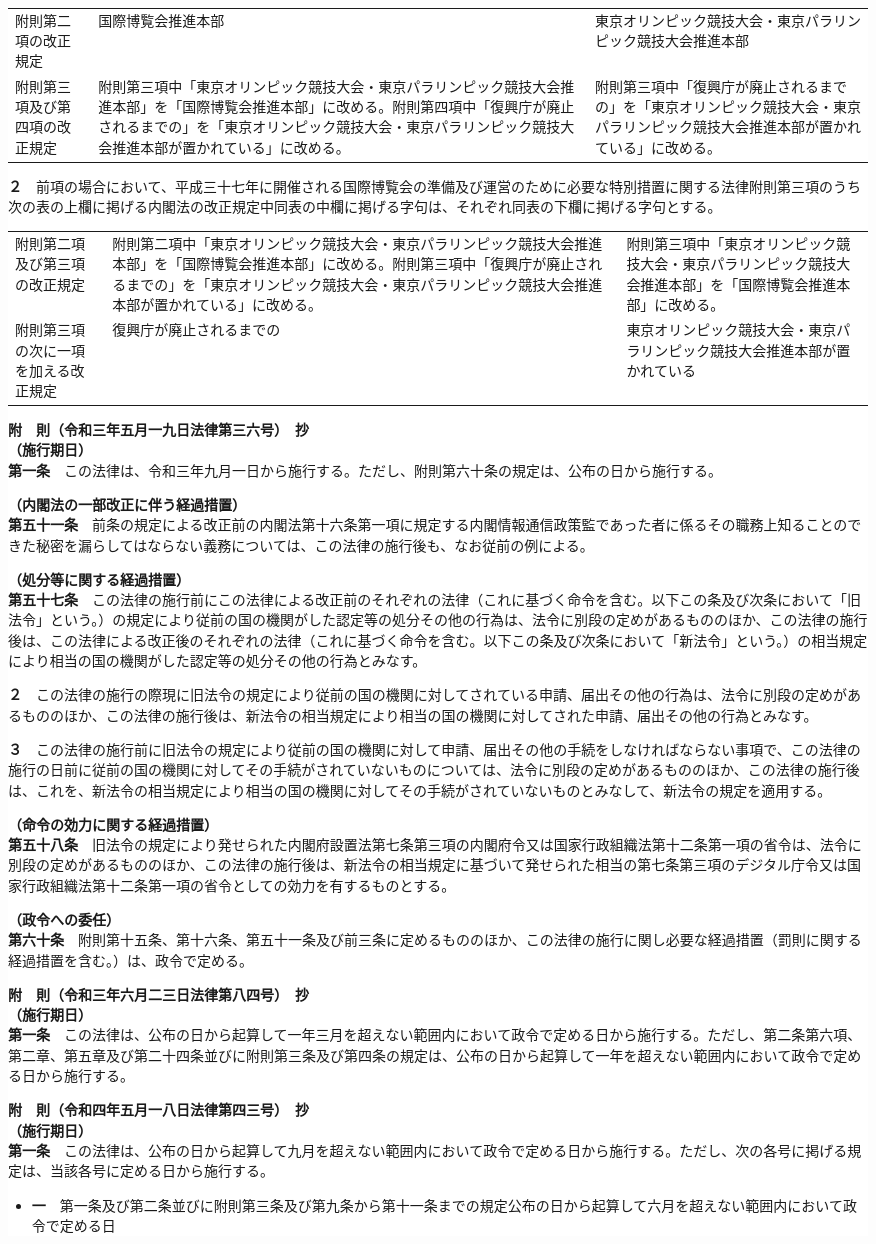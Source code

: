 ||||  
| --- | --- | --- |  
|附則第二項の改正規定|国際博覧会推進本部|東京オリンピック競技大会・東京パラリンピック競技大会推進本部|  
|附則第三項及び第四項の改正規定|附則第三項中「東京オリンピック競技大会・東京パラリンピック競技大会推進本部」を「国際博覧会推進本部」に改める。附則第四項中「復興庁が廃止されるまでの」を「東京オリンピック競技大会・東京パラリンピック競技大会推進本部が置かれている」に改める。|附則第三項中「復興庁が廃止されるまでの」を「東京オリンピック競技大会・東京パラリンピック競技大会推進本部が置かれている」に改める。|  
  
  
**２**　前項の場合において、平成三十七年に開催される国際博覧会の準備及び運営のために必要な特別措置に関する法律附則第三項のうち次の表の上欄に掲げる内閣法の改正規定中同表の中欄に掲げる字句は、それぞれ同表の下欄に掲げる字句とする。  

||||  
| --- | --- | --- |  
|附則第二項及び第三項の改正規定|附則第二項中「東京オリンピック競技大会・東京パラリンピック競技大会推進本部」を「国際博覧会推進本部」に改める。附則第三項中「復興庁が廃止されるまでの」を「東京オリンピック競技大会・東京パラリンピック競技大会推進本部が置かれている」に改める。|附則第三項中「東京オリンピック競技大会・東京パラリンピック競技大会推進本部」を「国際博覧会推進本部」に改める。|  
|附則第三項の次に一項を加える改正規定|復興庁が廃止されるまでの|東京オリンピック競技大会・東京パラリンピック競技大会推進本部が置かれている|  
  
  
**附　則（令和三年五月一九日法律第三六号）　抄**  
**（施行期日）**  
**第一条**　この法律は、令和三年九月一日から施行する。ただし、附則第六十条の規定は、公布の日から施行する。  
  
**（内閣法の一部改正に伴う経過措置）**  
**第五十一条**　前条の規定による改正前の内閣法第十六条第一項に規定する内閣情報通信政策監であった者に係るその職務上知ることのできた秘密を漏らしてはならない義務については、この法律の施行後も、なお従前の例による。  
  
**（処分等に関する経過措置）**  
**第五十七条**　この法律の施行前にこの法律による改正前のそれぞれの法律（これに基づく命令を含む。以下この条及び次条において「旧法令」という。）の規定により従前の国の機関がした認定等の処分その他の行為は、法令に別段の定めがあるもののほか、この法律の施行後は、この法律による改正後のそれぞれの法律（これに基づく命令を含む。以下この条及び次条において「新法令」という。）の相当規定により相当の国の機関がした認定等の処分その他の行為とみなす。  
  
**２**　この法律の施行の際現に旧法令の規定により従前の国の機関に対してされている申請、届出その他の行為は、法令に別段の定めがあるもののほか、この法律の施行後は、新法令の相当規定により相当の国の機関に対してされた申請、届出その他の行為とみなす。  
  
**３**　この法律の施行前に旧法令の規定により従前の国の機関に対して申請、届出その他の手続をしなければならない事項で、この法律の施行の日前に従前の国の機関に対してその手続がされていないものについては、法令に別段の定めがあるもののほか、この法律の施行後は、これを、新法令の相当規定により相当の国の機関に対してその手続がされていないものとみなして、新法令の規定を適用する。  
  
**（命令の効力に関する経過措置）**  
**第五十八条**　旧法令の規定により発せられた内閣府設置法第七条第三項の内閣府令又は国家行政組織法第十二条第一項の省令は、法令に別段の定めがあるもののほか、この法律の施行後は、新法令の相当規定に基づいて発せられた相当の第七条第三項のデジタル庁令又は国家行政組織法第十二条第一項の省令としての効力を有するものとする。  
  
**（政令への委任）**  
**第六十条**　附則第十五条、第十六条、第五十一条及び前三条に定めるもののほか、この法律の施行に関し必要な経過措置（罰則に関する経過措置を含む。）は、政令で定める。  
  
**附　則（令和三年六月二三日法律第八四号）　抄**  
**（施行期日）**  
**第一条**　この法律は、公布の日から起算して一年三月を超えない範囲内において政令で定める日から施行する。ただし、第二条第六項、第二章、第五章及び第二十四条並びに附則第三条及び第四条の規定は、公布の日から起算して一年を超えない範囲内において政令で定める日から施行する。  
  
**附　則（令和四年五月一八日法律第四三号）　抄**  
**（施行期日）**  
**第一条**　この法律は、公布の日から起算して九月を超えない範囲内において政令で定める日から施行する。ただし、次の各号に掲げる規定は、当該各号に定める日から施行する。  
* **一**　第一条及び第二条並びに附則第三条及び第九条から第十一条までの規定公布の日から起算して六月を超えない範囲内において政令で定める日  
  
